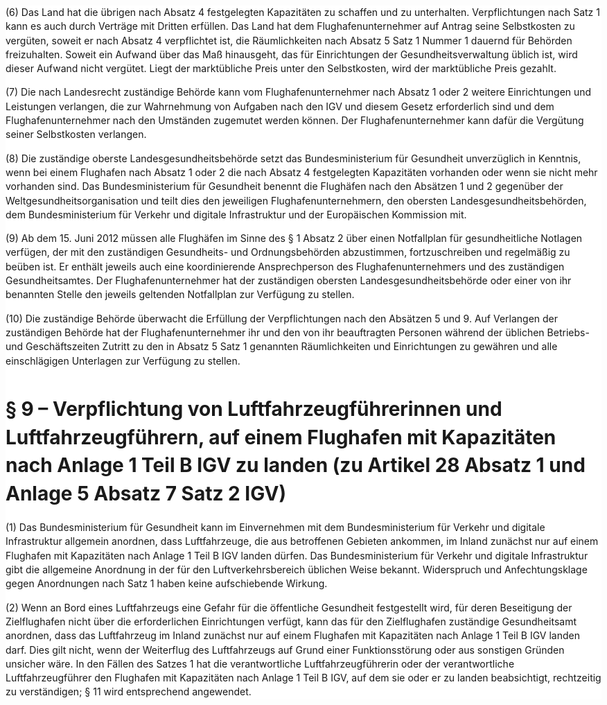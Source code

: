 (6) Das Land hat die übrigen nach Absatz 4 festgelegten Kapazitäten zu schaffen und zu unterhalten. Verpflichtungen nach Satz 1 kann es auch durch Verträge mit Dritten erfüllen. Das Land hat dem Flughafenunternehmer auf Antrag seine Selbstkosten zu vergüten, soweit er nach Absatz 4 verpflichtet ist, die Räumlichkeiten nach Absatz 5 Satz 1 Nummer 1 dauernd für Behörden freizuhalten. Soweit ein Aufwand über das Maß hinausgeht, das für Einrichtungen der Gesundheitsverwaltung üblich ist, wird dieser Aufwand nicht vergütet. Liegt der marktübliche Preis unter den Selbstkosten, wird der marktübliche Preis gezahlt.

(7) Die nach Landesrecht zuständige Behörde kann vom Flughafenunternehmer nach Absatz 1 oder 2 weitere Einrichtungen und Leistungen verlangen, die zur Wahrnehmung von Aufgaben nach den IGV und diesem Gesetz erforderlich sind und dem Flughafenunternehmer nach den Umständen zugemutet werden können. Der Flughafenunternehmer kann dafür die Vergütung seiner Selbstkosten verlangen.

(8) Die zuständige oberste Landesgesundheitsbehörde setzt das Bundesministerium für Gesundheit unverzüglich in Kenntnis, wenn bei einem Flughafen nach Absatz 1 oder 2 die nach Absatz 4 festgelegten Kapazitäten vorhanden oder wenn sie nicht mehr vorhanden sind. Das Bundesministerium für Gesundheit benennt die Flughäfen nach den Absätzen 1 und 2 gegenüber der Weltgesundheitsorganisation und teilt dies den jeweiligen Flughafenunternehmern, den obersten Landesgesundheitsbehörden, dem Bundesministerium für Verkehr und digitale Infrastruktur und der Europäischen Kommission mit.

(9) Ab dem 15. Juni 2012 müssen alle Flughäfen im Sinne des § 1 Absatz 2 über einen Notfallplan für gesundheitliche Notlagen verfügen, der mit den zuständigen Gesundheits- und Ordnungsbehörden abzustimmen, fortzuschreiben und regelmäßig zu beüben ist. Er enthält jeweils auch eine koordinierende Ansprechperson des Flughafenunternehmers und des zuständigen Gesundheitsamtes. Der Flughafenunternehmer hat der zuständigen obersten Landesgesundheitsbehörde oder einer von ihr benannten Stelle den jeweils geltenden Notfallplan zur Verfügung zu stellen.

(10) Die zuständige Behörde überwacht die Erfüllung der Verpflichtungen nach den Absätzen 5 und 9. Auf Verlangen der zuständigen Behörde hat der Flughafenunternehmer ihr und den von ihr beauftragten Personen während der üblichen Betriebs- und Geschäftszeiten Zutritt zu den in Absatz 5 Satz 1 genannten Räumlichkeiten und Einrichtungen zu gewähren und alle einschlägigen Unterlagen zur Verfügung zu stellen.

# § 9 – Verpflichtung von Luftfahrzeugführerinnen und Luftfahrzeugführern, auf einem Flughafen mit Kapazitäten nach Anlage 1 Teil B IGV zu landen (zu Artikel 28 Absatz 1 und Anlage 5 Absatz 7 Satz 2 IGV)

(1) Das Bundesministerium für Gesundheit kann im Einvernehmen mit dem Bundesministerium für Verkehr und digitale Infrastruktur allgemein anordnen, dass Luftfahrzeuge, die aus betroffenen Gebieten ankommen, im Inland zunächst nur auf einem Flughafen mit Kapazitäten nach Anlage 1 Teil B IGV landen dürfen. Das Bundesministerium für Verkehr und digitale Infrastruktur gibt die allgemeine Anordnung in der für den Luftverkehrsbereich üblichen Weise bekannt. Widerspruch und Anfechtungsklage gegen Anordnungen nach Satz 1 haben keine aufschiebende Wirkung.

(2) Wenn an Bord eines Luftfahrzeugs eine Gefahr für die öffentliche Gesundheit festgestellt wird, für deren Beseitigung der Zielflughafen nicht über die erforderlichen Einrichtungen verfügt, kann das für den Zielflughafen zuständige Gesundheitsamt anordnen, dass das Luftfahrzeug im Inland zunächst nur auf einem Flughafen mit Kapazitäten nach Anlage 1 Teil B IGV landen darf. Dies gilt nicht, wenn der Weiterflug des Luftfahrzeugs auf Grund einer Funktionsstörung oder aus sonstigen Gründen unsicher wäre. In den Fällen des Satzes 1 hat die verantwortliche Luftfahrzeugführerin oder der verantwortliche Luftfahrzeugführer den Flughafen mit Kapazitäten nach Anlage 1 Teil B IGV, auf dem sie oder er zu landen beabsichtigt, rechtzeitig zu verständigen; § 11 wird entsprechend angewendet.
